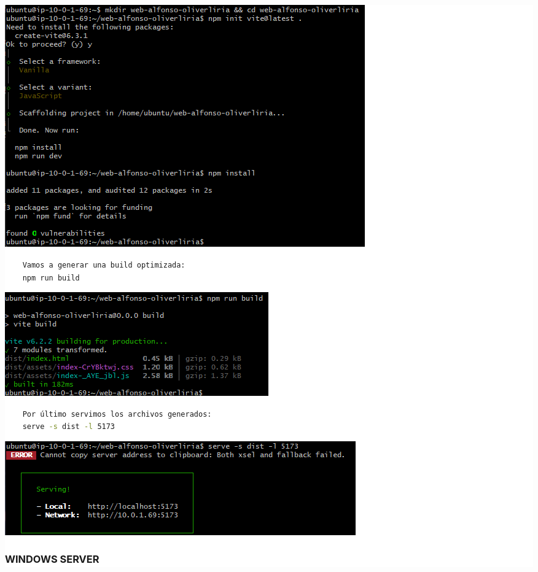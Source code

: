 ![alt text](/img/cap35inslinux.png)

```bash
    Vamos a generar una build optimizada:
    npm run build
```

![alt text](/img/cap36inslinux.png)

```bash
    Por último servimos los archivos generados:
    serve -s dist -l 5173
```
![alt text](/img/cap43inslinux.png)

### WINDOWS SERVER
